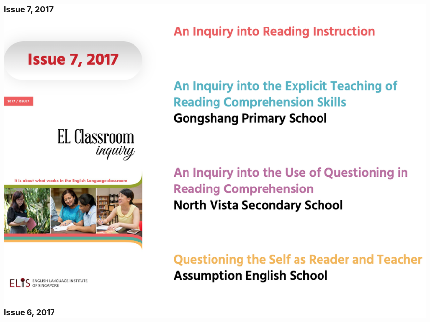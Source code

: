 <div>

<h3>Issue 7, 2017</h3>

<p><a target="_blank" href="/files/EL%20Classroom%20inquiry%202017%20-%20Issue%207.pdf"><img src="/images/issue%207-2017.png" style="width:100%"></a></p>
</div>

<div>
	
<h3>Issue 6, 2017</h3>
